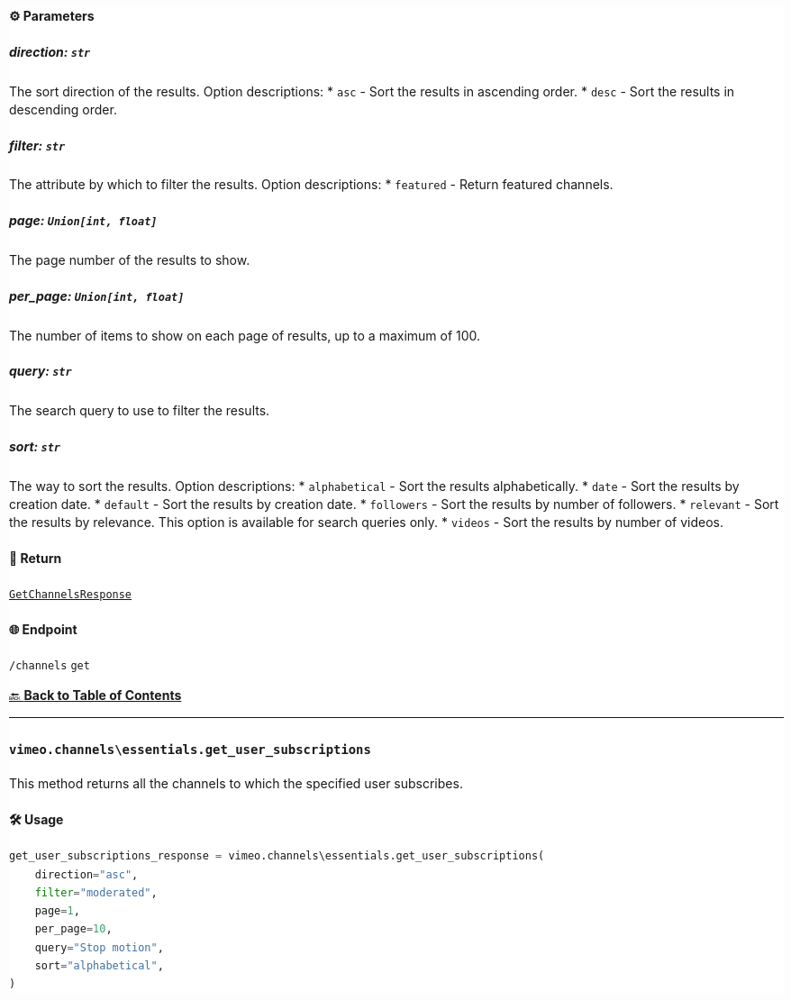 #### ⚙️ Parameters<a id="⚙️-parameters"></a>

##### direction: `str`<a id="direction-str"></a>

The sort direction of the results.  Option descriptions:  * `asc` - Sort the results in ascending order.  * `desc` - Sort the results in descending order. 

##### filter: `str`<a id="filter-str"></a>

The attribute by which to filter the results.  Option descriptions:  * `featured` - Return featured channels. 

##### page: `Union[int, float]`<a id="page-unionint-float"></a>

The page number of the results to show.

##### per_page: `Union[int, float]`<a id="per_page-unionint-float"></a>

The number of items to show on each page of results, up to a maximum of 100.

##### query: `str`<a id="query-str"></a>

The search query to use to filter the results.

##### sort: `str`<a id="sort-str"></a>

The way to sort the results.  Option descriptions:  * `alphabetical` - Sort the results alphabetically.  * `date` - Sort the results by creation date.  * `default` - Sort the results by creation date.  * `followers` - Sort the results by number of followers.  * `relevant` - Sort the results by relevance. This option is available for search queries only.  * `videos` - Sort the results by number of videos. 

#### 🔄 Return<a id="🔄-return"></a>

[`GetChannelsResponse`](./vimeo_python_sdk/pydantic/get_channels_response.py)

#### 🌐 Endpoint<a id="🌐-endpoint"></a>

`/channels` `get`

[🔙 **Back to Table of Contents**](#table-of-contents)

---

### `vimeo.channels\essentials.get_user_subscriptions`<a id="vimeochannelsessentialsget_user_subscriptions"></a>

This method returns all the channels to which the specified user subscribes.

#### 🛠️ Usage<a id="🛠️-usage"></a>

```python
get_user_subscriptions_response = vimeo.channels\essentials.get_user_subscriptions(
    direction="asc",
    filter="moderated",
    page=1,
    per_page=10,
    query="Stop motion",
    sort="alphabetical",
)
```
